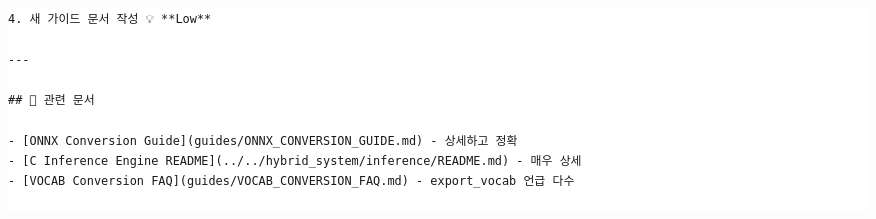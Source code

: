    ```
4. 새 가이드 문서 작성 💡 **Low**

---

## 🔗 관련 문서

- [ONNX Conversion Guide](guides/ONNX_CONVERSION_GUIDE.md) - 상세하고 정확
- [C Inference Engine README](../../hybrid_system/inference/README.md) - 매우 상세
- [VOCAB Conversion FAQ](guides/VOCAB_CONVERSION_FAQ.md) - export_vocab 언급 다수

